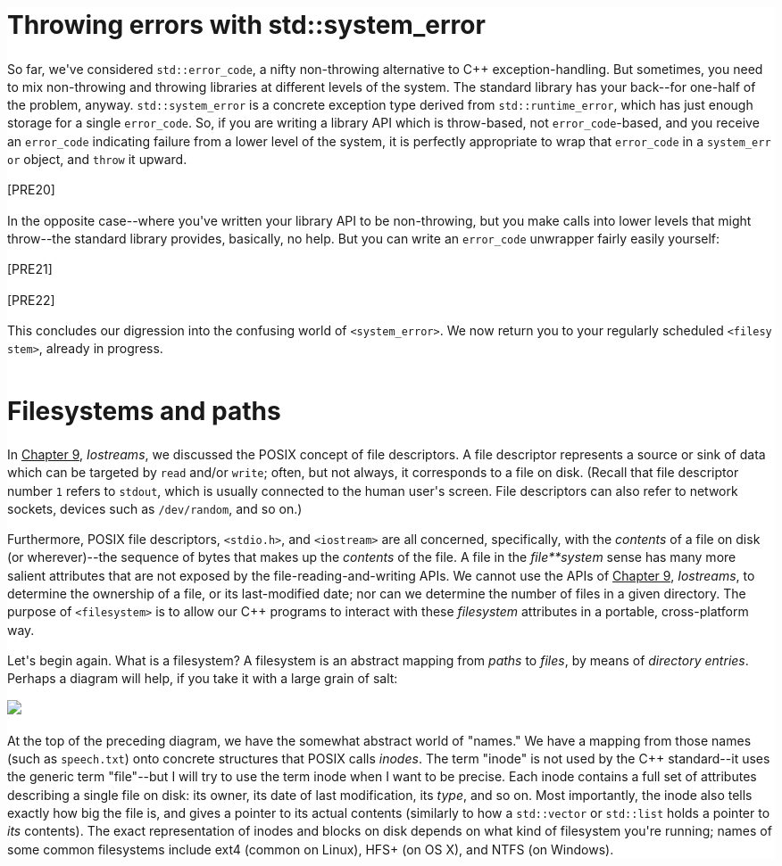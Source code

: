 # Throwing errors with std::system_error

So far, we've considered `std::error_code`, a nifty non-throwing alternative to C++ exception-handling. But sometimes, you need to mix non-throwing and throwing libraries at different levels of the system. The standard library has your back--for one-half of the problem, anyway. `std::system_error` is a concrete exception type derived from `std::runtime_error`, which has just enough storage for a single `error_code`. So, if you are writing a library API which is throw-based, not `error_code`-based, and you receive an `error_code` indicating failure from a lower level of the system, it is perfectly appropriate to wrap that `error_code` in a `system_error` object, and `throw` it upward.

[PRE20]

In the opposite case--where you've written your library API to be non-throwing, but you make calls into lower levels that might throw--the standard library provides, basically, no help. But you can write an `error_code` unwrapper fairly easily yourself:

[PRE21]

[PRE22]

This concludes our digression into the confusing world of `<system_error>`. We now return you to your regularly scheduled `<filesystem>`, already in progress.

# Filesystems and paths

In [Chapter 9](part0144.html#49AH00-2fdac365b8984feebddfbb9250eaf20d), *Iostreams*, we discussed the POSIX concept of file descriptors. A file descriptor
represents a source or sink of data which can be targeted by `read` and/or `write`; often, but not always, it corresponds to a file on disk. (Recall that file descriptor number `1` refers to `stdout`, which is usually connected to the human user's screen. File descriptors can also refer to network sockets, devices such as `/dev/random`, and so on.)

Furthermore, POSIX file descriptors, `<stdio.h>`, and `<iostream>` are all concerned, specifically, with the *contents* of a file on disk (or wherever)--the sequence of bytes that makes up the *contents* of the file. A file in the *file**system* sense has many more salient attributes that are not exposed by the file-reading-and-writing APIs. We cannot use the APIs of [Chapter 9](part0144.html#49AH00-2fdac365b8984feebddfbb9250eaf20d), *Iostreams*, to determine the ownership of a file, or its last-modified date; nor can we determine the number of files in a given directory. The purpose of `<filesystem>` is to allow our C++ programs to interact with these *filesystem* attributes in a portable, cross-platform way.

Let's begin again. What is a filesystem? A filesystem is an abstract mapping from *paths* to *files*, by means of *directory* *entries*. Perhaps a diagram will help, if you take it with a large grain of salt:

![](img/00025.jpeg)

At the top of the preceding diagram, we have the somewhat abstract world of "names." We have a mapping from those names (such as `speech.txt`) onto concrete structures that POSIX calls *inodes*. The term "inode" is not used by the C++ standard--it uses the generic term "file"--but I will try to use the term inode when I want to be precise. Each inode contains a full set of attributes describing a single file on disk: its owner, its date of last modification, its *type*, and so on. Most importantly, the inode also tells exactly how big the file is, and gives a pointer to its actual contents (similarly to how a `std::vector` or `std::list` holds a pointer to *its* contents). The exact representation of inodes and blocks on disk depends on what kind of filesystem you're running; names of some common filesystems include ext4 (common on Linux), HFS+ (on OS X), and NTFS (on Windows).
